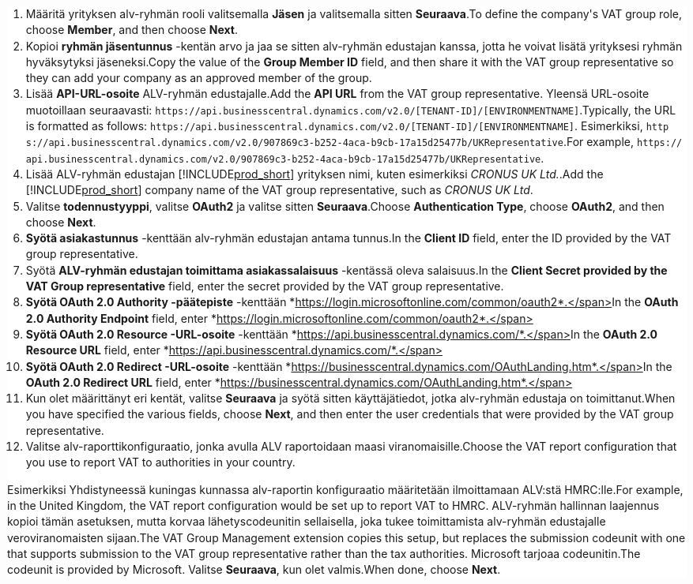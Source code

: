 1. <span data-ttu-id="f3ee2-170">Määritä yrityksen alv-ryhmän rooli valitsemalla **Jäsen** ja valitsemalla sitten **Seuraava**.</span><span class="sxs-lookup"><span data-stu-id="f3ee2-170">To define the company's VAT group role, choose **Member**, and then choose **Next**.</span></span>
2. <span data-ttu-id="f3ee2-171">Kopioi **ryhmän jäsentunnus** -kentän arvo ja jaa se sitten alv-ryhmän edustajan kanssa, jotta he voivat lisätä yrityksesi ryhmän hyväksytyksi jäseneksi.</span><span class="sxs-lookup"><span data-stu-id="f3ee2-171">Copy the value of the **Group Member ID** field, and then share it with the VAT group representative so they can add your company as an approved member of the group.</span></span>
3. <span data-ttu-id="f3ee2-172">Lisää **API-URL-osoite** ALV-ryhmän edustajalle.</span><span class="sxs-lookup"><span data-stu-id="f3ee2-172">Add the **API URL** from the VAT group representative.</span></span> <span data-ttu-id="f3ee2-173">Yleensä URL-osoite muotoillaan seuraavasti: `https://api.businesscentral.dynamics.com/v2.0/[TENANT-ID]/[ENVIRONMENTNAME]`.</span><span class="sxs-lookup"><span data-stu-id="f3ee2-173">Typically, the URL is formatted as follows: `https://api.businesscentral.dynamics.com/v2.0/[TENANT-ID]/[ENVIRONMENTNAME]`.</span></span> <span data-ttu-id="f3ee2-174">Esimerkiksi, `https://api.businesscentral.dynamics.com/v2.0/907869c3-b252-4aca-b9cb-17a15d25477b/UKRepresentative`.</span><span class="sxs-lookup"><span data-stu-id="f3ee2-174">For example, `https://api.businesscentral.dynamics.com/v2.0/907869c3-b252-4aca-b9cb-17a15d25477b/UKRepresentative`.</span></span> 
4. <span data-ttu-id="f3ee2-175">Lisää ALV-ryhmän edustajan [!INCLUDE[prod_short](includes/prod_short.md)] yrityksen nimi, kuten esimerkiksi *CRONUS UK Ltd.*.</span><span class="sxs-lookup"><span data-stu-id="f3ee2-175">Add the [!INCLUDE[prod_short](includes/prod_short.md)] company name of the VAT group representative, such as *CRONUS UK Ltd*.</span></span>
5. <span data-ttu-id="f3ee2-176">Valitse **todennustyyppi**, valitse **OAuth2** ja valitse sitten **Seuraava**.</span><span class="sxs-lookup"><span data-stu-id="f3ee2-176">Choose **Authentication Type**, choose **OAuth2**, and then choose **Next**.</span></span>
6. <span data-ttu-id="f3ee2-177">**Syötä asiakastunnus** -kenttään alv-ryhmän edustajan antama tunnus.</span><span class="sxs-lookup"><span data-stu-id="f3ee2-177">In the **Client ID** field, enter the ID provided by the VAT group representative.</span></span>
7. <span data-ttu-id="f3ee2-178">Syötä **ALV-ryhmän edustajan toimittama asiakassalaisuus** -kentässä oleva salaisuus.</span><span class="sxs-lookup"><span data-stu-id="f3ee2-178">In the **Client Secret provided by the VAT Group representative** field, enter the secret provided by the VAT group representative.</span></span>
8. <span data-ttu-id="f3ee2-179">**Syötä OAuth 2.0 Authority -päätepiste** -kenttään *https://login.microsoftonline.com/common/oauth2*.</span><span class="sxs-lookup"><span data-stu-id="f3ee2-179">In the **OAuth 2.0 Authority Endpoint** field, enter *https://login.microsoftonline.com/common/oauth2*.</span></span>
9. <span data-ttu-id="f3ee2-180">**Syötä OAuth 2.0 Resource -URL-osoite** -kenttään *https://api.businesscentral.dynamics.com/*.</span><span class="sxs-lookup"><span data-stu-id="f3ee2-180">In the **OAuth 2.0 Resource URL** field, enter *https://api.businesscentral.dynamics.com/*.</span></span>
10. <span data-ttu-id="f3ee2-181">**Syötä OAuth 2.0 Redirect -URL-osoite** -kenttään *https://businesscentral.dynamics.com/OAuthLanding.htm*.</span><span class="sxs-lookup"><span data-stu-id="f3ee2-181">In the **OAuth 2.0 Redirect URL** field, enter *https://businesscentral.dynamics.com/OAuthLanding.htm*.</span></span> 
11. <span data-ttu-id="f3ee2-182">Kun olet määrittänyt eri kentät, valitse **Seuraava** ja syötä sitten käyttäjätiedot, jotka alv-ryhmän edustaja on toimittanut.</span><span class="sxs-lookup"><span data-stu-id="f3ee2-182">When you have specified the various fields, choose **Next**, and then enter the user credentials that were provided by the VAT group representative.</span></span>
12. <span data-ttu-id="f3ee2-183">Valitse alv-raporttikonfiguraatio, jonka avulla ALV raportoidaan maasi viranomaisille.</span><span class="sxs-lookup"><span data-stu-id="f3ee2-183">Choose the VAT report configuration that you use to report VAT to authorities in your country.</span></span>

  <span data-ttu-id="f3ee2-184">Esimerkiksi Yhdistyneessä kuningas kunnassa alv-raportin konfiguraatio määritetään ilmoittamaan ALV:stä HMRC:lle.</span><span class="sxs-lookup"><span data-stu-id="f3ee2-184">For example, in the United Kingdom, the VAT report configuration would be set up to report VAT to HMRC.</span></span> <span data-ttu-id="f3ee2-185">ALV-ryhmän hallinnan laajennus kopioi tämän asetuksen, mutta korvaa lähetyscodeunitin sellaisella, joka tukee toimittamista alv-ryhmän edustajalle veroviranomaisten sijaan.</span><span class="sxs-lookup"><span data-stu-id="f3ee2-185">The VAT Group Management extension copies this setup, but replaces the submission codeunit with one that supports submission to the VAT group representative rather than the tax authorities.</span></span> <span data-ttu-id="f3ee2-186">Microsoft tarjoaa codeunitin.</span><span class="sxs-lookup"><span data-stu-id="f3ee2-186">The codeunit is provided by Microsoft.</span></span> <span data-ttu-id="f3ee2-187">Valitse **Seuraava**, kun olet valmis.</span><span class="sxs-lookup"><span data-stu-id="f3ee2-187">When done, choose **Next**.</span></span>
